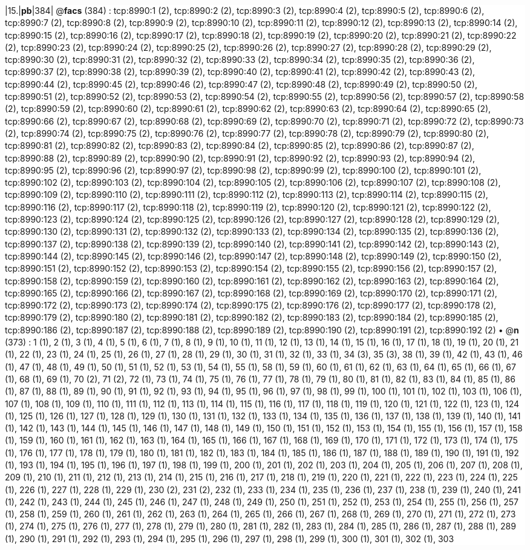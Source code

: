 |15.|__pb__|384| @__facs__ (384) : tcp:8990:1 (2), tcp:8990:2 (2), tcp:8990:3 (2), tcp:8990:4 (2), tcp:8990:5 (2), tcp:8990:6 (2), tcp:8990:7 (2), tcp:8990:8 (2), tcp:8990:9 (2), tcp:8990:10 (2), tcp:8990:11 (2), tcp:8990:12 (2), tcp:8990:13 (2), tcp:8990:14 (2), tcp:8990:15 (2), tcp:8990:16 (2), tcp:8990:17 (2), tcp:8990:18 (2), tcp:8990:19 (2), tcp:8990:20 (2), tcp:8990:21 (2), tcp:8990:22 (2), tcp:8990:23 (2), tcp:8990:24 (2), tcp:8990:25 (2), tcp:8990:26 (2), tcp:8990:27 (2), tcp:8990:28 (2), tcp:8990:29 (2), tcp:8990:30 (2), tcp:8990:31 (2), tcp:8990:32 (2), tcp:8990:33 (2), tcp:8990:34 (2), tcp:8990:35 (2), tcp:8990:36 (2), tcp:8990:37 (2), tcp:8990:38 (2), tcp:8990:39 (2), tcp:8990:40 (2), tcp:8990:41 (2), tcp:8990:42 (2), tcp:8990:43 (2), tcp:8990:44 (2), tcp:8990:45 (2), tcp:8990:46 (2), tcp:8990:47 (2), tcp:8990:48 (2), tcp:8990:49 (2), tcp:8990:50 (2), tcp:8990:51 (2), tcp:8990:52 (2), tcp:8990:53 (2), tcp:8990:54 (2), tcp:8990:55 (2), tcp:8990:56 (2), tcp:8990:57 (2), tcp:8990:58 (2), tcp:8990:59 (2), tcp:8990:60 (2), tcp:8990:61 (2), tcp:8990:62 (2), tcp:8990:63 (2), tcp:8990:64 (2), tcp:8990:65 (2), tcp:8990:66 (2), tcp:8990:67 (2), tcp:8990:68 (2), tcp:8990:69 (2), tcp:8990:70 (2), tcp:8990:71 (2), tcp:8990:72 (2), tcp:8990:73 (2), tcp:8990:74 (2), tcp:8990:75 (2), tcp:8990:76 (2), tcp:8990:77 (2), tcp:8990:78 (2), tcp:8990:79 (2), tcp:8990:80 (2), tcp:8990:81 (2), tcp:8990:82 (2), tcp:8990:83 (2), tcp:8990:84 (2), tcp:8990:85 (2), tcp:8990:86 (2), tcp:8990:87 (2), tcp:8990:88 (2), tcp:8990:89 (2), tcp:8990:90 (2), tcp:8990:91 (2), tcp:8990:92 (2), tcp:8990:93 (2), tcp:8990:94 (2), tcp:8990:95 (2), tcp:8990:96 (2), tcp:8990:97 (2), tcp:8990:98 (2), tcp:8990:99 (2), tcp:8990:100 (2), tcp:8990:101 (2), tcp:8990:102 (2), tcp:8990:103 (2), tcp:8990:104 (2), tcp:8990:105 (2), tcp:8990:106 (2), tcp:8990:107 (2), tcp:8990:108 (2), tcp:8990:109 (2), tcp:8990:110 (2), tcp:8990:111 (2), tcp:8990:112 (2), tcp:8990:113 (2), tcp:8990:114 (2), tcp:8990:115 (2), tcp:8990:116 (2), tcp:8990:117 (2), tcp:8990:118 (2), tcp:8990:119 (2), tcp:8990:120 (2), tcp:8990:121 (2), tcp:8990:122 (2), tcp:8990:123 (2), tcp:8990:124 (2), tcp:8990:125 (2), tcp:8990:126 (2), tcp:8990:127 (2), tcp:8990:128 (2), tcp:8990:129 (2), tcp:8990:130 (2), tcp:8990:131 (2), tcp:8990:132 (2), tcp:8990:133 (2), tcp:8990:134 (2), tcp:8990:135 (2), tcp:8990:136 (2), tcp:8990:137 (2), tcp:8990:138 (2), tcp:8990:139 (2), tcp:8990:140 (2), tcp:8990:141 (2), tcp:8990:142 (2), tcp:8990:143 (2), tcp:8990:144 (2), tcp:8990:145 (2), tcp:8990:146 (2), tcp:8990:147 (2), tcp:8990:148 (2), tcp:8990:149 (2), tcp:8990:150 (2), tcp:8990:151 (2), tcp:8990:152 (2), tcp:8990:153 (2), tcp:8990:154 (2), tcp:8990:155 (2), tcp:8990:156 (2), tcp:8990:157 (2), tcp:8990:158 (2), tcp:8990:159 (2), tcp:8990:160 (2), tcp:8990:161 (2), tcp:8990:162 (2), tcp:8990:163 (2), tcp:8990:164 (2), tcp:8990:165 (2), tcp:8990:166 (2), tcp:8990:167 (2), tcp:8990:168 (2), tcp:8990:169 (2), tcp:8990:170 (2), tcp:8990:171 (2), tcp:8990:172 (2), tcp:8990:173 (2), tcp:8990:174 (2), tcp:8990:175 (2), tcp:8990:176 (2), tcp:8990:177 (2), tcp:8990:178 (2), tcp:8990:179 (2), tcp:8990:180 (2), tcp:8990:181 (2), tcp:8990:182 (2), tcp:8990:183 (2), tcp:8990:184 (2), tcp:8990:185 (2), tcp:8990:186 (2), tcp:8990:187 (2), tcp:8990:188 (2), tcp:8990:189 (2), tcp:8990:190 (2), tcp:8990:191 (2), tcp:8990:192 (2)  •  @__n__ (373) : 1 (1), 2 (1), 3 (1), 4 (1), 5 (1), 6 (1), 7 (1), 8 (1), 9 (1), 10 (1), 11 (1), 12 (1), 13 (1), 14 (1), 15 (1), 16 (1), 17 (1), 18 (1), 19 (1), 20 (1), 21 (1), 22 (1), 23 (1), 24 (1), 25 (1), 26 (1), 27 (1), 28 (1), 29 (1), 30 (1), 31 (1), 32 (1), 33 (1), 34 (3), 35 (3), 38 (1), 39 (1), 42 (1), 43 (1), 46 (1), 47 (1), 48 (1), 49 (1), 50 (1), 51 (1), 52 (1), 53 (1), 54 (1), 55 (1), 58 (1), 59 (1), 60 (1), 61 (1), 62 (1), 63 (1), 64 (1), 65 (1), 66 (1), 67 (1), 68 (1), 69 (1), 70 (2), 71 (2), 72 (1), 73 (1), 74 (1), 75 (1), 76 (1), 77 (1), 78 (1), 79 (1), 80 (1), 81 (1), 82 (1), 83 (1), 84 (1), 85 (1), 86 (1), 87 (1), 88 (1), 89 (1), 90 (1), 91 (1), 92 (1), 93 (1), 94 (1), 95 (1), 96 (1), 97 (1), 98 (1), 99 (1), 100 (1), 101 (1), 102 (1), 103 (1), 106 (1), 107 (1), 108 (1), 109 (1), 110 (1), 111 (1), 112 (1), 113 (1), 114 (1), 115 (1), 116 (1), 117 (1), 118 (1), 119 (1), 120 (1), 121 (1), 122 (1), 123 (1), 124 (1), 125 (1), 126 (1), 127 (1), 128 (1), 129 (1), 130 (1), 131 (1), 132 (1), 133 (1), 134 (1), 135 (1), 136 (1), 137 (1), 138 (1), 139 (1), 140 (1), 141 (1), 142 (1), 143 (1), 144 (1), 145 (1), 146 (1), 147 (1), 148 (1), 149 (1), 150 (1), 151 (1), 152 (1), 153 (1), 154 (1), 155 (1), 156 (1), 157 (1), 158 (1), 159 (1), 160 (1), 161 (1), 162 (1), 163 (1), 164 (1), 165 (1), 166 (1), 167 (1), 168 (1), 169 (1), 170 (1), 171 (1), 172 (1), 173 (1), 174 (1), 175 (1), 176 (1), 177 (1), 178 (1), 179 (1), 180 (1), 181 (1), 182 (1), 183 (1), 184 (1), 185 (1), 186 (1), 187 (1), 188 (1), 189 (1), 190 (1), 191 (1), 192 (1), 193 (1), 194 (1), 195 (1), 196 (1), 197 (1), 198 (1), 199 (1), 200 (1), 201 (1), 202 (1), 203 (1), 204 (1), 205 (1), 206 (1), 207 (1), 208 (1), 209 (1), 210 (1), 211 (1), 212 (1), 213 (1), 214 (1), 215 (1), 216 (1), 217 (1), 218 (1), 219 (1), 220 (1), 221 (1), 222 (1), 223 (1), 224 (1), 225 (1), 226 (1), 227 (1), 228 (1), 229 (1), 230 (2), 231 (2), 232 (1), 233 (1), 234 (1), 235 (1), 236 (1), 237 (1), 238 (1), 239 (1), 240 (1), 241 (1), 242 (1), 243 (1), 244 (1), 245 (1), 246 (1), 247 (1), 248 (1), 249 (1), 250 (1), 251 (1), 252 (1), 253 (1), 254 (1), 255 (1), 256 (1), 257 (1), 258 (1), 259 (1), 260 (1), 261 (1), 262 (1), 263 (1), 264 (1), 265 (1), 266 (1), 267 (1), 268 (1), 269 (1), 270 (1), 271 (1), 272 (1), 273 (1), 274 (1), 275 (1), 276 (1), 277 (1), 278 (1), 279 (1), 280 (1), 281 (1), 282 (1), 283 (1), 284 (1), 285 (1), 286 (1), 287 (1), 288 (1), 289 (1), 290 (1), 291 (1), 292 (1), 293 (1), 294 (1), 295 (1), 296 (1), 297 (1), 298 (1), 299 (1), 300 (1), 301 (1), 302 (1), 303